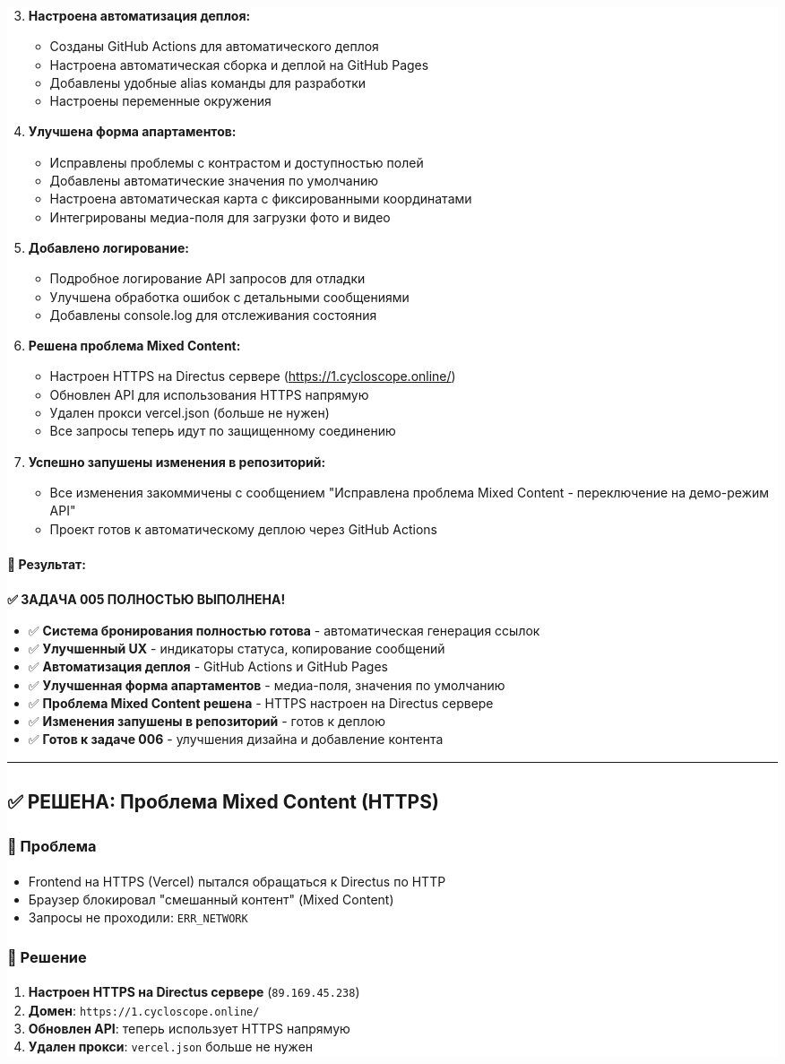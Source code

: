 3. **Настроена автоматизация деплоя:**
   - Созданы GitHub Actions для автоматического деплоя
   - Настроена автоматическая сборка и деплой на GitHub Pages
   - Добавлены удобные alias команды для разработки
   - Настроены переменные окружения

4. **Улучшена форма апартаментов:**
   - Исправлены проблемы с контрастом и доступностью полей
   - Добавлены автоматические значения по умолчанию
   - Настроена автоматическая карта с фиксированными координатами
   - Интегрированы медиа-поля для загрузки фото и видео

5. **Добавлено логирование:**
   - Подробное логирование API запросов для отладки
   - Улучшена обработка ошибок с детальными сообщениями
   - Добавлены console.log для отслеживания состояния

6. **Решена проблема Mixed Content:**
   - Настроен HTTPS на Directus сервере (https://1.cycloscope.online/)
   - Обновлен API для использования HTTPS напрямую
   - Удален прокси vercel.json (больше не нужен)
   - Все запросы теперь идут по защищенному соединению

7. **Успешно запушены изменения в репозиторий:**
   - Все изменения закоммичены с сообщением "Исправлена проблема Mixed Content - переключение на демо-режим API"
   - Проект готов к автоматическому деплою через GitHub Actions

#### 🎉 **Результат:**
**✅ ЗАДАЧА 005 ПОЛНОСТЬЮ ВЫПОЛНЕНА!**

- ✅ **Система бронирования полностью готова** - автоматическая генерация ссылок
- ✅ **Улучшенный UX** - индикаторы статуса, копирование сообщений
- ✅ **Автоматизация деплоя** - GitHub Actions и GitHub Pages
- ✅ **Улучшенная форма апартаментов** - медиа-поля, значения по умолчанию
- ✅ **Проблема Mixed Content решена** - HTTPS настроен на Directus сервере
- ✅ **Изменения запушены в репозиторий** - готов к деплою
- ✅ **Готов к задаче 006** - улучшения дизайна и добавление контента

---

## ✅ РЕШЕНА: Проблема Mixed Content (HTTPS)

### 🎯 Проблема
- Frontend на HTTPS (Vercel) пытался обращаться к Directus по HTTP
- Браузер блокировал "смешанный контент" (Mixed Content)
- Запросы не проходили: `ERR_NETWORK`

### 🚀 Решение
1. **Настроен HTTPS на Directus сервере** (`89.169.45.238`)
2. **Домен**: `https://1.cycloscope.online/` 
3. **Обновлен API**: теперь использует HTTPS напрямую
4. **Удален прокси**: `vercel.json` больше не нужен
